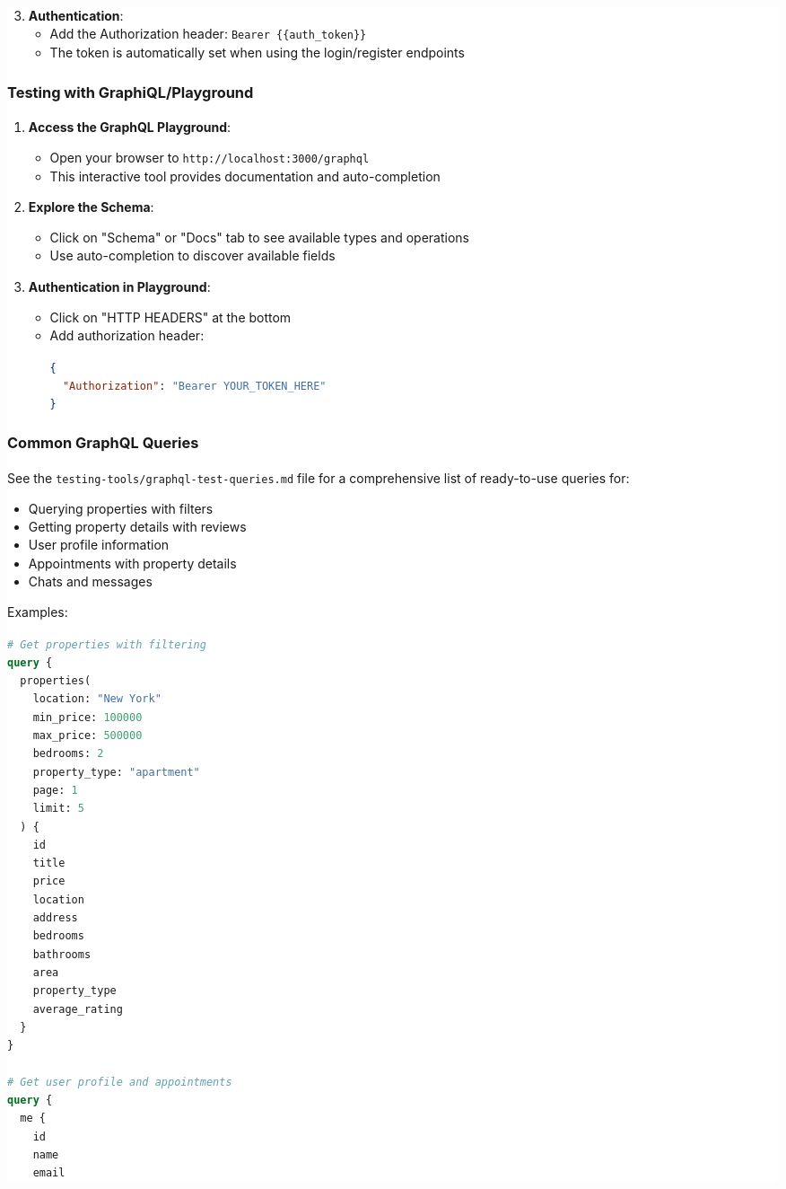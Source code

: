 3. **Authentication**:
   - Add the Authorization header: `Bearer {{auth_token}}`
   - The token is automatically set when using the login/register endpoints

### Testing with GraphiQL/Playground

1. **Access the GraphQL Playground**:
   - Open your browser to `http://localhost:3000/graphql`
   - This interactive tool provides documentation and auto-completion

2. **Explore the Schema**:
   - Click on "Schema" or "Docs" tab to see available types and operations
   - Use auto-completion to discover available fields

3. **Authentication in Playground**:
   - Click on "HTTP HEADERS" at the bottom
   - Add authorization header:
     ```json
     {
       "Authorization": "Bearer YOUR_TOKEN_HERE"
     }
     ```

### Common GraphQL Queries

See the `testing-tools/graphql-test-queries.md` file for a comprehensive list of ready-to-use queries for:
- Querying properties with filters
- Getting property details with reviews
- User profile information
- Appointments with property details
- Chats and messages

Examples:

```graphql
# Get properties with filtering
query {
  properties(
    location: "New York"
    min_price: 100000
    max_price: 500000
    bedrooms: 2
    property_type: "apartment"
    page: 1
    limit: 5
  ) {
    id
    title
    price
    location
    address
    bedrooms
    bathrooms
    area
    property_type
    average_rating
  }
}

# Get user profile and appointments
query {
  me {
    id
    name
    email
```